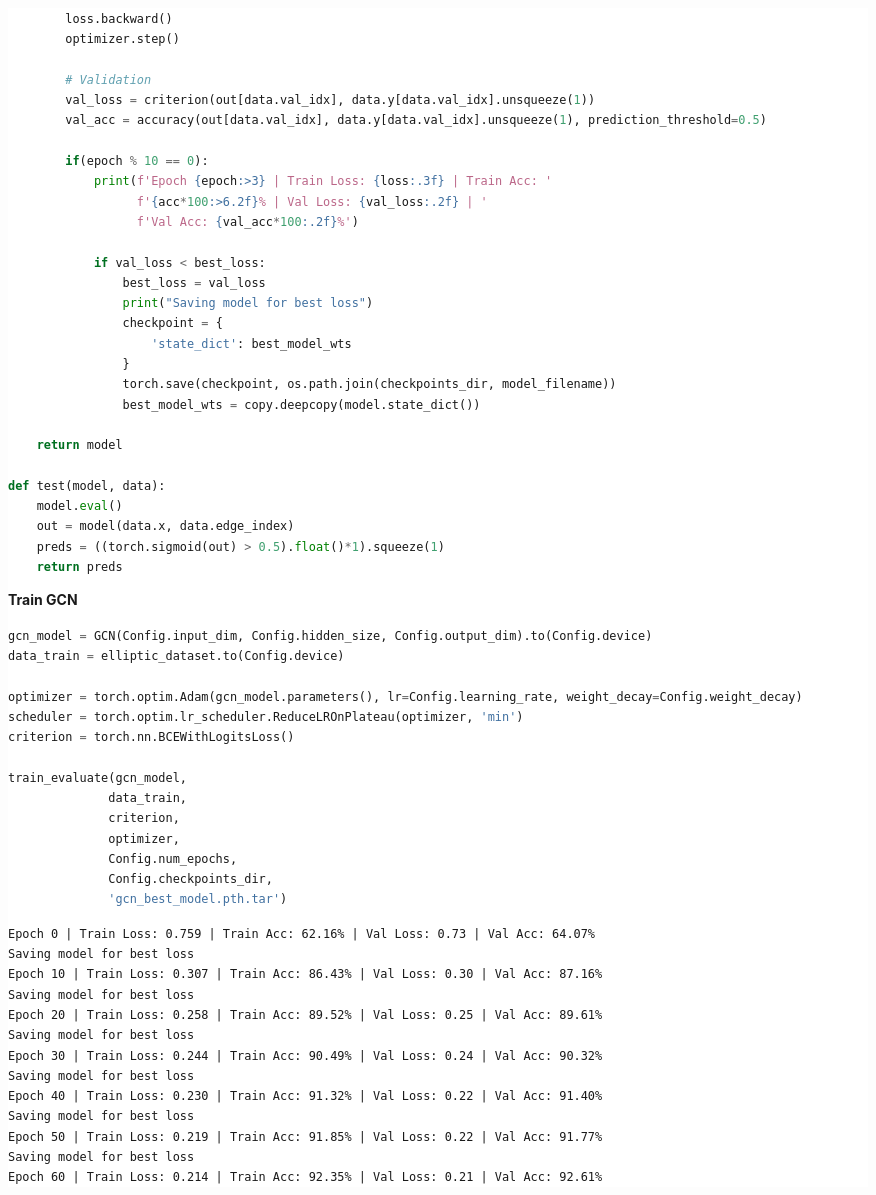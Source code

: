 ```python
        loss.backward()
        optimizer.step()

        # Validation
        val_loss = criterion(out[data.val_idx], data.y[data.val_idx].unsqueeze(1))
        val_acc = accuracy(out[data.val_idx], data.y[data.val_idx].unsqueeze(1), prediction_threshold=0.5)

        if(epoch % 10 == 0):
            print(f'Epoch {epoch:>3} | Train Loss: {loss:.3f} | Train Acc: '
                  f'{acc*100:>6.2f}% | Val Loss: {val_loss:.2f} | '
                  f'Val Acc: {val_acc*100:.2f}%')
        
            if val_loss < best_loss:
                best_loss = val_loss
                print("Saving model for best loss")
                checkpoint = {
                    'state_dict': best_model_wts
                }
                torch.save(checkpoint, os.path.join(checkpoints_dir, model_filename))
                best_model_wts = copy.deepcopy(model.state_dict())

    return model

def test(model, data):
    model.eval()
    out = model(data.x, data.edge_index) 
    preds = ((torch.sigmoid(out) > 0.5).float()*1).squeeze(1)
    return preds
```

**Train GCN**

```python
gcn_model = GCN(Config.input_dim, Config.hidden_size, Config.output_dim).to(Config.device)
data_train = elliptic_dataset.to(Config.device)

optimizer = torch.optim.Adam(gcn_model.parameters(), lr=Config.learning_rate, weight_decay=Config.weight_decay)
scheduler = torch.optim.lr_scheduler.ReduceLROnPlateau(optimizer, 'min')
criterion = torch.nn.BCEWithLogitsLoss()

train_evaluate(gcn_model,
              data_train,
              criterion,
              optimizer,
              Config.num_epochs,
              Config.checkpoints_dir,
              'gcn_best_model.pth.tar')
```

```
Epoch 0 | Train Loss: 0.759 | Train Acc: 62.16% | Val Loss: 0.73 | Val Acc: 64.07%  
Saving model for best loss  
Epoch 10 | Train Loss: 0.307 | Train Acc: 86.43% | Val Loss: 0.30 | Val Acc: 87.16%  
Saving model for best loss  
Epoch 20 | Train Loss: 0.258 | Train Acc: 89.52% | Val Loss: 0.25 | Val Acc: 89.61%  
Saving model for best loss  
Epoch 30 | Train Loss: 0.244 | Train Acc: 90.49% | Val Loss: 0.24 | Val Acc: 90.32%  
Saving model for best loss  
Epoch 40 | Train Loss: 0.230 | Train Acc: 91.32% | Val Loss: 0.22 | Val Acc: 91.40%  
Saving model for best loss  
Epoch 50 | Train Loss: 0.219 | Train Acc: 91.85% | Val Loss: 0.22 | Val Acc: 91.77%  
Saving model for best loss  
Epoch 60 | Train Loss: 0.214 | Train Acc: 92.35% | Val Loss: 0.21 | Val Acc: 92.61%  
```